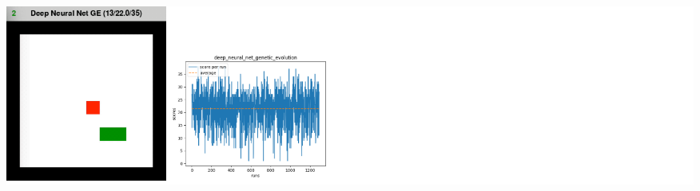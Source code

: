 <img src="assets/gifs/dnn_genetic_evolution.gif" width="200">
<img src="scores/deep_neural_net_genetic_evolution.png" width="200">
